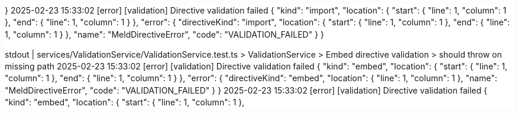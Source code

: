 }
2025-02-23 15:33:02 [error] [validation] Directive validation failed
{
  "kind": "import",
  "location": {
    "start": {
      "line": 1,
      "column": 1
    },
    "end": {
      "line": 1,
      "column": 1
    }
  },
  "error": {
    "directiveKind": "import",
    "location": {
      "start": {
        "line": 1,
        "column": 1
      },
      "end": {
        "line": 1,
        "column": 1
      }
    },
    "name": "MeldDirectiveError",
    "code": "VALIDATION_FAILED"
  }
}

stdout | services/ValidationService/ValidationService.test.ts > ValidationService > Embed directive validation > should throw on missing path
2025-02-23 15:33:02 [error] [validation] Directive validation failed
{
  "kind": "embed",
  "location": {
    "start": {
      "line": 1,
      "column": 1
    },
    "end": {
      "line": 1,
      "column": 1
    }
  },
  "error": {
    "directiveKind": "embed",
    "location": {
      "line": 1,
      "column": 1
    },
    "name": "MeldDirectiveError",
    "code": "VALIDATION_FAILED"
  }
}
2025-02-23 15:33:02 [error] [validation] Directive validation failed
{
  "kind": "embed",
  "location": {
    "start": {
      "line": 1,
      "column": 1
    },